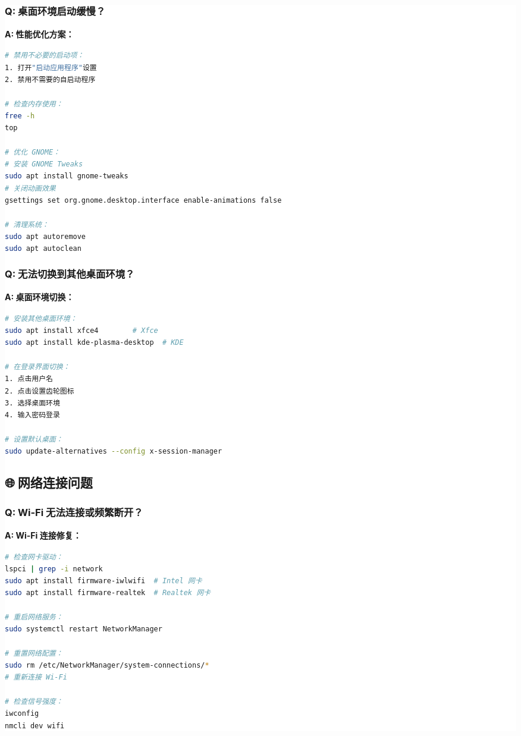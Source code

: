 ### Q: 桌面环境启动缓慢？

**A: 性能优化方案：**

```bash
# 禁用不必要的启动项：
1. 打开"启动应用程序"设置
2. 禁用不需要的自启动程序

# 检查内存使用：
free -h
top

# 优化 GNOME：
# 安装 GNOME Tweaks
sudo apt install gnome-tweaks
# 关闭动画效果
gsettings set org.gnome.desktop.interface enable-animations false

# 清理系统：
sudo apt autoremove
sudo apt autoclean
```

### Q: 无法切换到其他桌面环境？

**A: 桌面环境切换：**

```bash
# 安装其他桌面环境：
sudo apt install xfce4        # Xfce
sudo apt install kde-plasma-desktop  # KDE

# 在登录界面切换：
1. 点击用户名
2. 点击设置齿轮图标
3. 选择桌面环境
4. 输入密码登录

# 设置默认桌面：
sudo update-alternatives --config x-session-manager
```

## 🌐 网络连接问题

### Q: Wi-Fi 无法连接或频繁断开？

**A: Wi-Fi 连接修复：**

```bash
# 检查网卡驱动：
lspci | grep -i network
sudo apt install firmware-iwlwifi  # Intel 网卡
sudo apt install firmware-realtek  # Realtek 网卡

# 重启网络服务：
sudo systemctl restart NetworkManager

# 重置网络配置：
sudo rm /etc/NetworkManager/system-connections/*
# 重新连接 Wi-Fi

# 检查信号强度：
iwconfig
nmcli dev wifi
```